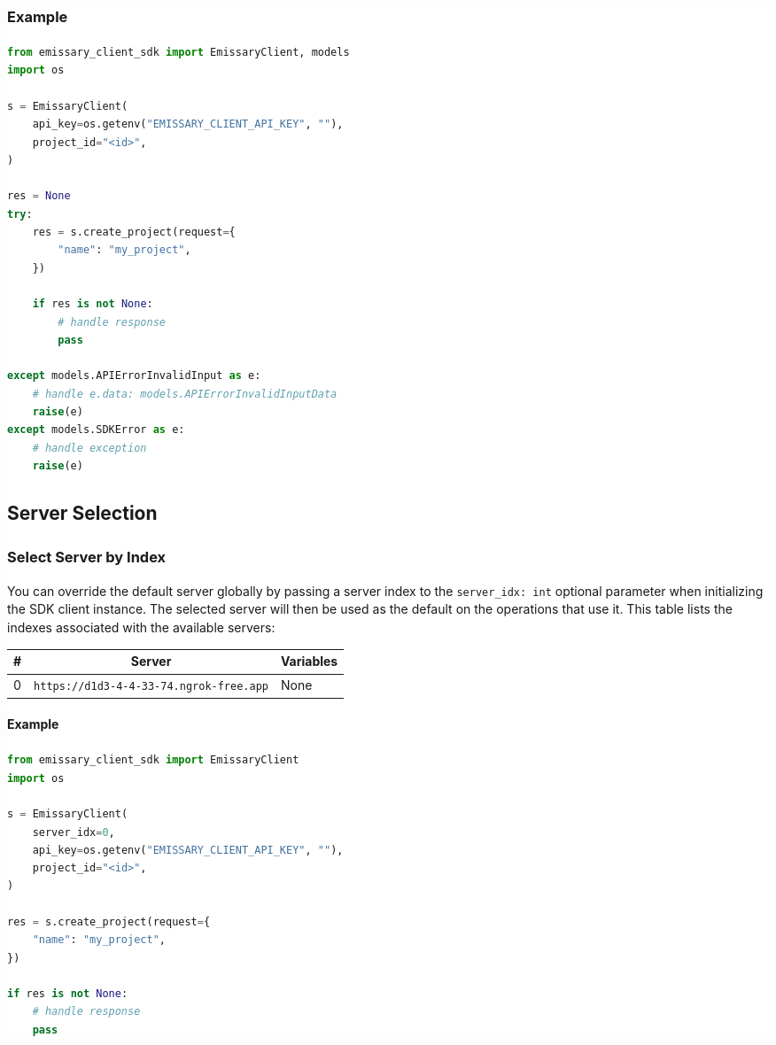 ### Example

```python
from emissary_client_sdk import EmissaryClient, models
import os

s = EmissaryClient(
    api_key=os.getenv("EMISSARY_CLIENT_API_KEY", ""),
    project_id="<id>",
)

res = None
try:
    res = s.create_project(request={
        "name": "my_project",
    })

    if res is not None:
        # handle response
        pass

except models.APIErrorInvalidInput as e:
    # handle e.data: models.APIErrorInvalidInputData
    raise(e)
except models.SDKError as e:
    # handle exception
    raise(e)
```



## Server Selection

### Select Server by Index

You can override the default server globally by passing a server index to the `server_idx: int` optional parameter when initializing the SDK client instance. The selected server will then be used as the default on the operations that use it. This table lists the indexes associated with the available servers:

| # | Server | Variables |
| - | ------ | --------- |
| 0 | `https://d1d3-4-4-33-74.ngrok-free.app` | None |

#### Example

```python
from emissary_client_sdk import EmissaryClient
import os

s = EmissaryClient(
    server_idx=0,
    api_key=os.getenv("EMISSARY_CLIENT_API_KEY", ""),
    project_id="<id>",
)

res = s.create_project(request={
    "name": "my_project",
})

if res is not None:
    # handle response
    pass
```